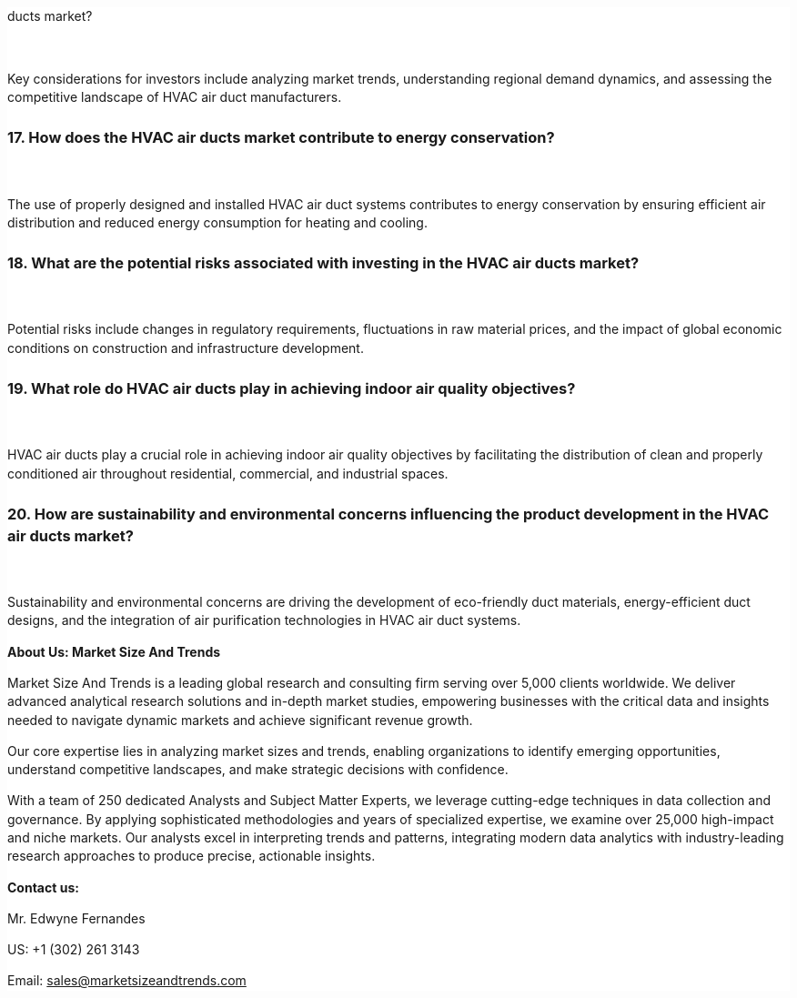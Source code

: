 ducts market?</h3><p>&nbsp;</p><p>Key considerations for investors include analyzing market trends, understanding regional demand dynamics, and assessing the competitive landscape of HVAC air duct manufacturers.</p><h3>17. How does the HVAC air ducts market contribute to energy conservation?</h3><p>&nbsp;</p><p>The use of properly designed and installed HVAC air duct systems contributes to energy conservation by ensuring efficient air distribution and reduced energy consumption for heating and cooling.</p><h3>18. What are the potential risks associated with investing in the HVAC air ducts market?</h3><p>&nbsp;</p><p>Potential risks include changes in regulatory requirements, fluctuations in raw material prices, and the impact of global economic conditions on construction and infrastructure development.</p><h3>19. What role do HVAC air ducts play in achieving indoor air quality objectives?</h3><p>&nbsp;</p><p>HVAC air ducts play a crucial role in achieving indoor air quality objectives by facilitating the distribution of clean and properly conditioned air throughout residential, commercial, and industrial spaces.</p><h3>20. How are sustainability and environmental concerns influencing the product development in the HVAC air ducts market?</h3><p>&nbsp;</p><p>Sustainability and environmental concerns are driving the development of eco-friendly duct materials, energy-efficient duct designs, and the integration of air purification technologies in HVAC air duct systems.</p></body></html></p><p><strong>About Us:&nbsp;Market Size And Trends</strong></p><p>Market Size And Trends&nbsp;is a leading global research and consulting firm serving over 5,000 clients worldwide. We deliver advanced analytical research solutions and in-depth market studies, empowering businesses with the critical data and insights needed to navigate dynamic markets and achieve significant revenue growth.</p><p>Our core expertise lies in analyzing market sizes and trends, enabling organizations to identify emerging opportunities, understand competitive landscapes, and make strategic decisions with confidence.</p><p>With a team of 250 dedicated Analysts and Subject Matter Experts, we leverage cutting-edge techniques in data collection and governance. By applying sophisticated methodologies and years of specialized expertise, we examine over 25,000 high-impact and niche markets. Our analysts excel in interpreting trends and patterns, integrating modern data analytics with industry-leading research approaches to produce precise, actionable insights.</p><p><strong>Contact us:</strong></p><p>Mr. Edwyne Fernandes</p><p>US: +1 (302) 261 3143</p><p>Email: <a href="mailto:sales@marketsizeandtrends.com">sales@marketsizeandtrends.com</a>&nbsp;</p>
